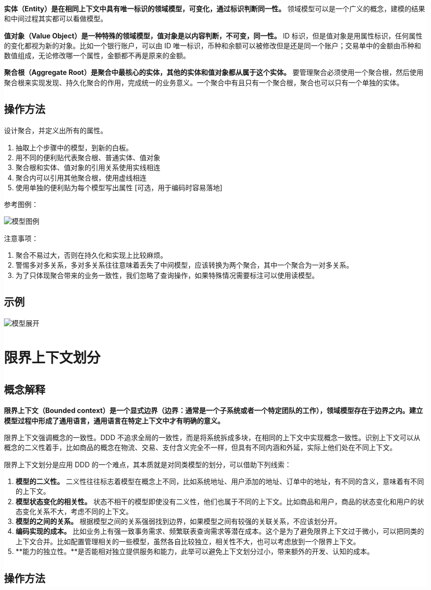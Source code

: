 **实体（Entity）是在相同上下文中具有唯一标识的领域模型，可变化，通过标识判断同一性。** 领域模型可以是一个广义的概念，建模的结果和中间过程其实都可以看做模型。

**值对象（Value Object）是一种特殊的领域模型，值对象是以内容判断，不可变，同一性。** ID 标识，但是值对象是用属性标识，任何属性的变化都视为新的对象。比如一个银行账户，可以由 ID 唯一标识，币种和余额可以被修改但是还是同一个账户；交易单中的金额由币种和数值组成，无论修改哪一个属性，金额都不再是原来的金额。

**聚合根（Aggregate Root）是聚合中最核心的实体，其他的实体和值对象都从属于这个实体。** 要管理聚合必须使用一个聚合根，然后使用聚合根来实现发现、持久化聚合的作用，完成统一的业务意义。一个聚合中有且只有一个聚合根，聚合也可以只有一个单独的实体。

## 操作方法

设计聚合，并定义出所有的属性。

1. 抽取上个步骤中的模型，到新的白板。
2. 用不同的便利贴代表聚合根、普通实体、值对象
3. 聚合根和实体、值对象的引用关系使用实线相连
4. 聚合内可以引用其他聚合根，使用虚线相连
5. 使用单独的便利贴为每个模型写出属性 [可选，用于编码时容易落地]

参考图例：

![模型图例](ddd-design-workshop-guide/modeling-case.png)

注意事项：

1. 聚合不易过大，否则在持久化和实现上比较麻烦。
2. 警惕多对多关系，多对多关系往往意味着丢失了中间模型，应该转换为两个聚合，其中一个聚合为一对多关系。
3. 为了只体现聚合带来的业务一致性，我们忽略了查询操作，如果特殊情况需要标注可以使用读模型。

## 示例

![模型展开](ddd-design-workshop-guide/modeling-extract.png)

# 限界上下文划分

## 概念解释

**限界上下文（Bounded context）是一个显式边界（边界：通常是一个子系统或者一个特定团队的工作），领域模型存在于边界之内。建立模型过程中形成了通用语言，通用语言在特定上下文中才有明确的意义。**

限界上下文强调概念的一致性。DDD 不追求全局的一致性，而是将系统拆成多块，在相同的上下文中实现概念一致性。识别上下文可以从概念的二义性着手，比如商品的概念在物流、交易、支付含义完全不一样，但具有不同内涵和外延，实际上他们处在不同上下文。

限界上下文划分是应用 DDD 的一个难点，其本质就是对同类模型的划分，可以借助下列线索：

1. **模型的二义性。** 二义性往往标志着模型在概念上不同，比如系统地址、用户添加的地址、订单中的地址，有不同的含义，意味着有不同的上下文。
2. **模型状态变化的相关性。** 状态不相干的模型即使没有二义性，他们也属于不同的上下文。比如商品和用户，商品的状态变化和用户的状态变化关系不大，考虑不同的上下文。
3. **模型的之间的关系。** 根据模型之间的关系强弱找到边界，如果模型之间有较强的关联关系，不应该划分开。
4. **编码实现的成本。** 比如业务上有强一致事务需求、频繁联表查询需求等潜在成本。这个是为了避免限界上下文过于微小，可以把同类的上下文合并。比如配置管理相关的一些模型，虽然各自比较独立，相关性不大，也可以考虑放到一个限界上下文。
5. **能力的独立性。**是否能相对独立提供服务和能力，此举可以避免上下文划分过小，带来额外的开发、认知的成本。

## 操作方法
